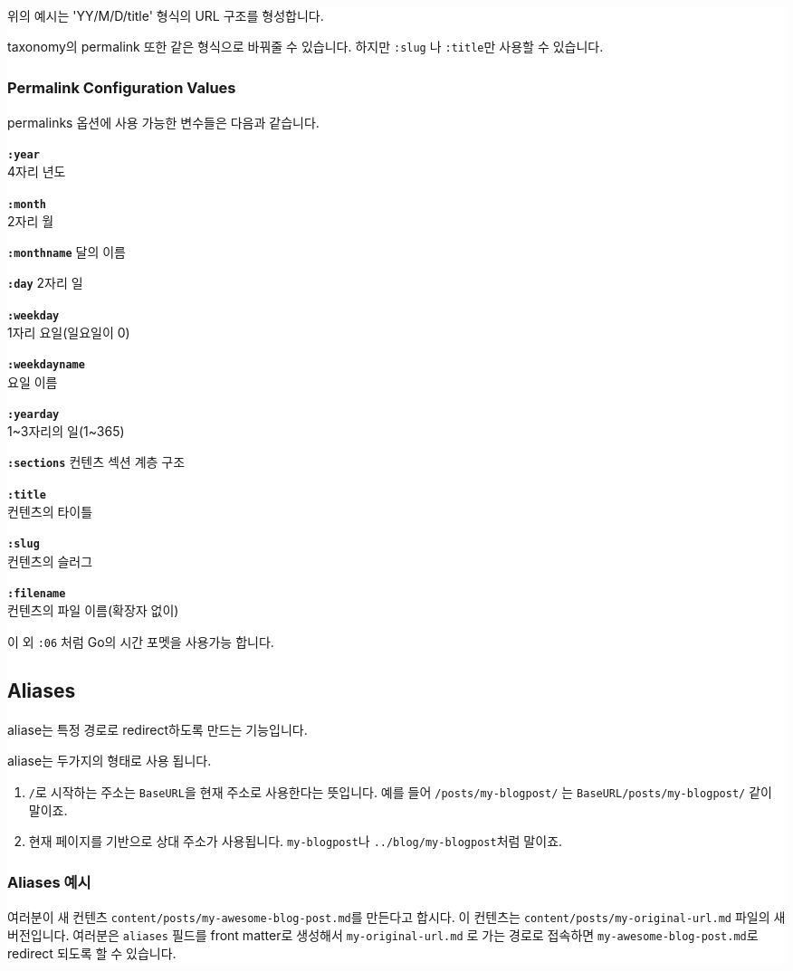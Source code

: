 위의 예시는 'YY/M/D/title' 형식의 URL 구조를 형성합니다.

taxonomy의 permalink 또한 같은 형식으로 바꿔줄 수 있습니다. 하지만
`:slug` 나 `:title`만 사용할 수 있습니다.

### Permalink Configuration Values

permalinks 옵션에 사용 가능한 변수들은 다음과 같습니다.

**`:year`**  
4자리 년도

**`:month`**  
2자리 월

**`:monthname`**
달의 이름

**`:day`**
2자리 일  

**`:weekday`**  
1자리 요일(일요일이 0)

**`:weekdayname`**  
요일 이름

**`:yearday`**  
1~3자리의 일(1~365)

**`:sections`**
컨텐츠 섹션 계층 구조 

**`:title`**  
컨텐츠의 타이틀

**`:slug`**  
컨텐츠의 슬러그

**`:filename`**  
컨텐츠의 파일 이름(확장자 없이)

이 외 `:06` 처럼 Go의 시간 포멧을 사용가능 합니다.

## Aliases
aliase는 특정 경로로 redirect하도록 만드는 기능입니다.

aliase는 두가지의 형태로 사용 됩니다.

1. `/`로 시작하는 주소는 `BaseURL`을 현재 주소로 사용한다는 뜻입니다. 예를 들어 `/posts/my-blogpost/` 는 `BaseURL/posts/my-blogpost/` 같이 말이죠.

2. 현재 페이지를 기반으로 상대 주소가 사용됩니다. `my-blogpost`나 `../blog/my-blogpost`처럼 말이죠.

### Aliases 예시
여러분이 새 컨텐츠 `content/posts/my-awesome-blog-post.md`를 만든다고 합시다. 이 컨텐츠는 `content/posts/my-original-url.md` 파일의 새 버전입니다. 여러분은 `aliases` 필드를 front matter로 생성해서 `my-original-url.md` 로 가는 경로로 접속하면 `my-awesome-blog-post.md`로 redirect 되도록 할 수 있습니다.
